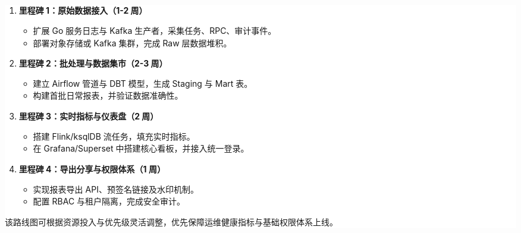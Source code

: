 1. **里程碑 1：原始数据接入（1-2 周）**
   - 扩展 Go 服务日志与 Kafka 生产者，采集任务、RPC、审计事件。
   - 部署对象存储或 Kafka 集群，完成 Raw 层数据堆积。

2. **里程碑 2：批处理与数据集市（2-3 周）**
   - 建立 Airflow 管道与 DBT 模型，生成 Staging 与 Mart 表。
   - 构建首批日常报表，并验证数据准确性。

3. **里程碑 3：实时指标与仪表盘（2 周）**
   - 搭建 Flink/ksqlDB 流任务，填充实时指标。
   - 在 Grafana/Superset 中搭建核心看板，并接入统一登录。

4. **里程碑 4：导出分享与权限体系（1 周）**
   - 实现报表导出 API、预签名链接及水印机制。
   - 配置 RBAC 与租户隔离，完成安全审计。

该路线图可根据资源投入与优先级灵活调整，优先保障运维健康指标与基础权限体系上线。
